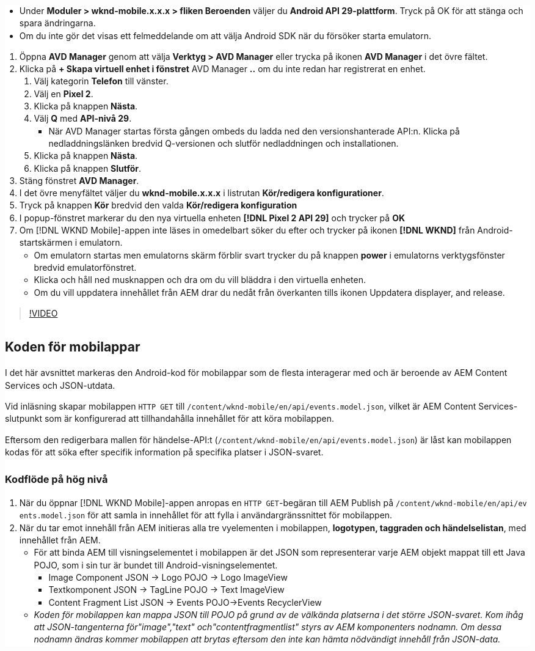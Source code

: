    * Under **Moduler > wknd-mobile.x.x.x > fliken Beroenden** väljer du **Android API 29-plattform**. Tryck på OK för att stänga och spara ändringarna.
   * Om du inte gör det visas ett felmeddelande om att välja Android SDK när du försöker starta emulatorn.
1. Öppna **AVD Manager** genom att välja **Verktyg > AVD Manager** eller trycka på ikonen **AVD Manager** i det övre fältet.
1. Klicka på **+ Skapa virtuell enhet i fönstret** AVD Manager **..** om du inte redan har registrerat en enhet.
   1. Välj kategorin **Telefon** till vänster.
   1. Välj en **Pixel 2**.
   1. Klicka på knappen **Nästa**.
   1. Välj **Q** med **API-nivå 29**.
      * När AVD Manager startas första gången ombeds du ladda ned den versionshanterade API:n. Klicka på nedladdningslänken bredvid Q-versionen och slutför nedladdningen och installationen.
   1. Klicka på knappen **Nästa**.
   1. Klicka på knappen **Slutför**.
1. Stäng fönstret **AVD Manager**.
1. I det övre menyfältet väljer du **wknd-mobile.x.x.x** i listrutan **Kör/redigera konfigurationer**.
1. Tryck på knappen **Kör** bredvid den valda **Kör/redigera konfiguration**
1. I popup-fönstret markerar du den nya virtuella enheten **[!DNL Pixel 2 API 29]** och trycker på **OK**
1. Om [!DNL WKND Mobile]-appen inte läses in omedelbart söker du efter och trycker på ikonen **[!DNL WKND]** från Android-startskärmen i emulatorn.
   * Om emulatorn startas men emulatorns skärm förblir svart trycker du på knappen **power** i emulatorns verktygsfönster bredvid emulatorfönstret.
   * Klicka och håll ned musknappen och dra om du vill bläddra i den virtuella enheten.
   * Om du vill uppdatera innehållet från AEM drar du nedåt från överkanten tills ikonen Uppdatera
displayer, and release.

>[!VIDEO](https://video.tv.adobe.com/v/28341/?quality=12&learn=on)

## Koden för mobilappar

I det här avsnittet markeras den Android-kod för mobilappar som de flesta interagerar med och är beroende av AEM Content Services och JSON-utdata.

Vid inläsning skapar mobilappen `HTTP GET` till `/content/wknd-mobile/en/api/events.model.json`, vilket är AEM Content Services-slutpunkt som är konfigurerad att tillhandahålla innehållet för att köra mobilappen.

Eftersom den redigerbara mallen för händelse-API:t (`/content/wknd-mobile/en/api/events.model.json`) är låst kan mobilappen kodas för att söka efter specifik information på specifika platser i JSON-svaret.

### Kodflöde på hög nivå

1. När du öppnar [!DNL WKND Mobile]-appen anropas en `HTTP GET`-begäran till AEM Publish på `/content/wknd-mobile/en/api/events.model.json` för att samla in innehållet för att fylla i användargränssnittet för mobilappen.
2. När du tar emot innehåll från AEM initieras alla tre vyelementen i mobilappen, **logotypen, taggraden och händelselistan**, med innehållet från AEM.
   * För att binda AEM till visningselementet i mobilappen är det JSON som representerar varje AEM objekt mappat till ett Java POJO, som i sin tur är bundet till Android-visningselementet.
      * Image Component JSON → Logo POJO → Logo ImageView
      * Textkomponent JSON → TagLine POJO → Text ImageView
      * Content Fragment List JSON → Events POJO→Events RecyclerView
   * *Koden för mobilappen kan mappa JSON till POJO på grund av de välkända platserna i det större JSON-svaret. Kom ihåg att JSON-tangenterna för&quot;image&quot;,&quot;text&quot; och&quot;contentfragmentlist&quot; styrs av AEM komponenters nodnamn. Om dessa nodnamn ändras kommer mobilappen att brytas eftersom den inte kan hämta nödvändigt innehåll från JSON-data.*

